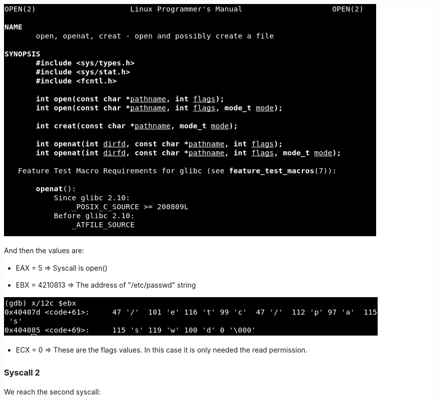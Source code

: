 ![Screenshot](../images/read_file/16.png)

And then the values are:

- EAX = 5 => Syscall is open()

- EBX = 4210813 => The address of "/etc/passwd" string

![Screenshot](../images/read_file/17.png)

- ECX = 0 => These are the flags values. In this case it is only needed the read permission.


### Syscall 2

We reach the second syscall:
